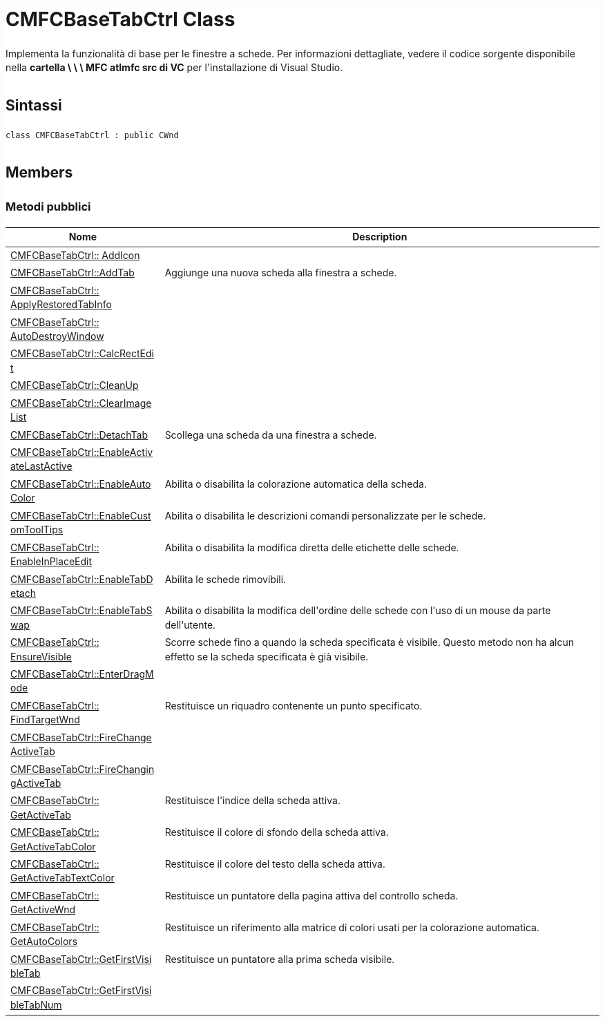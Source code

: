 # <a name="cmfcbasetabctrl-class"></a>CMFCBaseTabCtrl Class

Implementa la funzionalità di base per le finestre a schede.
Per informazioni dettagliate, vedere il codice sorgente disponibile nella **cartella \\ \\ \\ MFC atlmfc src di VC** per l'installazione di Visual Studio.

## <a name="syntax"></a>Sintassi

```
class CMFCBaseTabCtrl : public CWnd
```

## <a name="members"></a>Members

### <a name="public-methods"></a>Metodi pubblici

|Nome|Description|
|----------|-----------------|
|[CMFCBaseTabCtrl:: AddIcon](#addicon)||
|[CMFCBaseTabCtrl::AddTab](#addtab)|Aggiunge una nuova scheda alla finestra a schede.|
|[CMFCBaseTabCtrl:: ApplyRestoredTabInfo](#applyrestoredtabinfo)||
|[CMFCBaseTabCtrl:: AutoDestroyWindow](#autodestroywindow)||
|[CMFCBaseTabCtrl::CalcRectEdit](#calcrectedit)||
|[CMFCBaseTabCtrl::CleanUp](#cleanup)||
|[CMFCBaseTabCtrl::ClearImageList](#clearimagelist)||
|[CMFCBaseTabCtrl::DetachTab](#detachtab)|Scollega una scheda da una finestra a schede.|
|[CMFCBaseTabCtrl::EnableActivateLastActive](#enableactivatelastactive)||
|[CMFCBaseTabCtrl::EnableAutoColor](#enableautocolor)|Abilita o disabilita la colorazione automatica della scheda.|
|[CMFCBaseTabCtrl::EnableCustomToolTips](#enablecustomtooltips)|Abilita o disabilita le descrizioni comandi personalizzate per le schede.|
|[CMFCBaseTabCtrl:: EnableInPlaceEdit](#enableinplaceedit)|Abilita o disabilita la modifica diretta delle etichette delle schede.|
|[CMFCBaseTabCtrl::EnableTabDetach](#enabletabdetach)|Abilita le schede rimovibili.|
|[CMFCBaseTabCtrl::EnableTabSwap](#enabletabswap)|Abilita o disabilita la modifica dell'ordine delle schede con l'uso di un mouse da parte dell'utente.|
|[CMFCBaseTabCtrl:: EnsureVisible](#ensurevisible)|Scorre schede fino a quando la scheda specificata è visibile. Questo metodo non ha alcun effetto se la scheda specificata è già visibile.|
|[CMFCBaseTabCtrl::EnterDragMode](#enterdragmode)||
|[CMFCBaseTabCtrl:: FindTargetWnd](#findtargetwnd)|Restituisce un riquadro contenente un punto specificato.|
|[CMFCBaseTabCtrl::FireChangeActiveTab](#firechangeactivetab)||
|[CMFCBaseTabCtrl::FireChangingActiveTab](#firechangingactivetab)||
|[CMFCBaseTabCtrl:: GetActiveTab](#getactivetab)|Restituisce l'indice della scheda attiva.|
|[CMFCBaseTabCtrl:: GetActiveTabColor](#getactivetabcolor)|Restituisce il colore di sfondo della scheda attiva.|
|[CMFCBaseTabCtrl:: GetActiveTabTextColor](#getactivetabtextcolor)|Restituisce il colore del testo della scheda attiva.|
|[CMFCBaseTabCtrl:: GetActiveWnd](#getactivewnd)|Restituisce un puntatore della pagina attiva del controllo scheda.|
|[CMFCBaseTabCtrl:: GetAutoColors](#getautocolors)|Restituisce un riferimento alla matrice di colori usati per la colorazione automatica.|
|[CMFCBaseTabCtrl::GetFirstVisibleTab](#getfirstvisibletab)|Restituisce un puntatore alla prima scheda visibile.|
|[CMFCBaseTabCtrl::GetFirstVisibleTabNum](#getfirstvisibletabnum)||